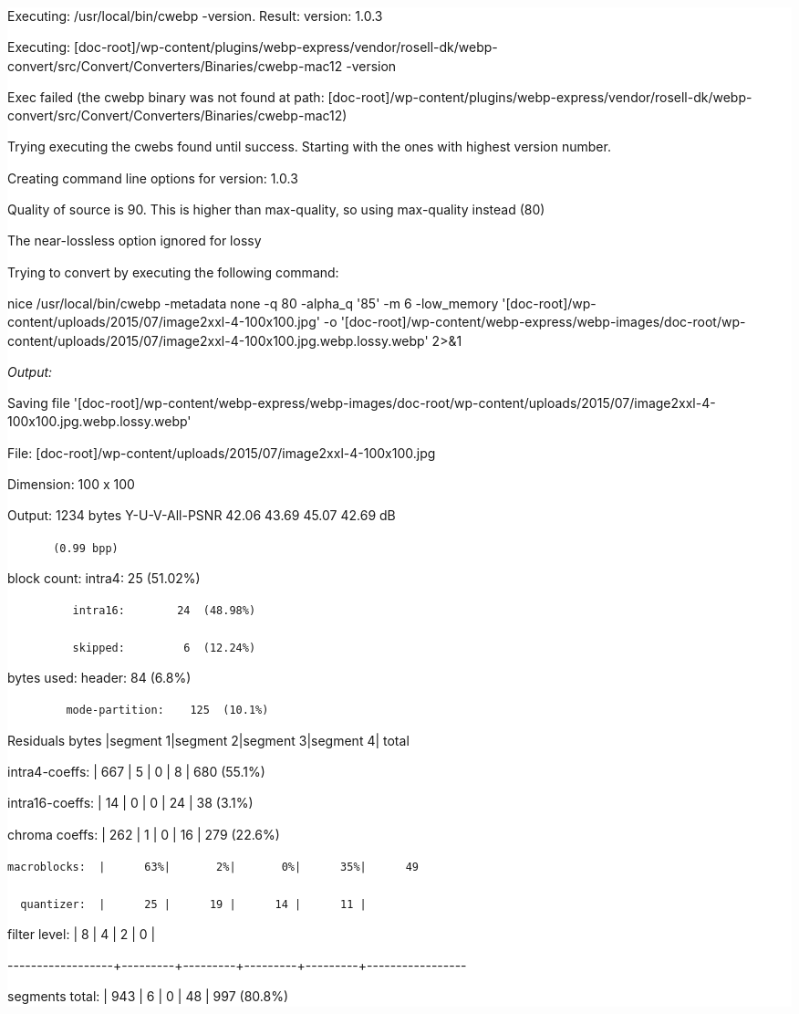 Executing: /usr/local/bin/cwebp -version. Result: version: 1.0.3

Executing: [doc-root]/wp-content/plugins/webp-express/vendor/rosell-dk/webp-convert/src/Convert/Converters/Binaries/cwebp-mac12 -version

Exec failed (the cwebp binary was not found at path: [doc-root]/wp-content/plugins/webp-express/vendor/rosell-dk/webp-convert/src/Convert/Converters/Binaries/cwebp-mac12)

Trying executing the cwebs found until success. Starting with the ones with highest version number.

Creating command line options for version: 1.0.3

Quality of source is 90. This is higher than max-quality, so using max-quality instead (80)

The near-lossless option ignored for lossy

Trying to convert by executing the following command:

nice /usr/local/bin/cwebp -metadata none -q 80 -alpha_q '85' -m 6 -low_memory '[doc-root]/wp-content/uploads/2015/07/image2xxl-4-100x100.jpg' -o '[doc-root]/wp-content/webp-express/webp-images/doc-root/wp-content/uploads/2015/07/image2xxl-4-100x100.jpg.webp.lossy.webp' 2>&1


*Output:* 

Saving file '[doc-root]/wp-content/webp-express/webp-images/doc-root/wp-content/uploads/2015/07/image2xxl-4-100x100.jpg.webp.lossy.webp'

File:      [doc-root]/wp-content/uploads/2015/07/image2xxl-4-100x100.jpg

Dimension: 100 x 100

Output:    1234 bytes Y-U-V-All-PSNR 42.06 43.69 45.07   42.69 dB

           (0.99 bpp)

block count:  intra4:         25  (51.02%)

              intra16:        24  (48.98%)

              skipped:         6  (12.24%)

bytes used:  header:             84  (6.8%)

             mode-partition:    125  (10.1%)

 Residuals bytes  |segment 1|segment 2|segment 3|segment 4|  total

  intra4-coeffs:  |     667 |       5 |       0 |       8 |     680  (55.1%)

 intra16-coeffs:  |      14 |       0 |       0 |      24 |      38  (3.1%)

  chroma coeffs:  |     262 |       1 |       0 |      16 |     279  (22.6%)

    macroblocks:  |      63%|       2%|       0%|      35%|      49

      quantizer:  |      25 |      19 |      14 |      11 |

   filter level:  |       8 |       4 |       2 |       0 |

------------------+---------+---------+---------+---------+-----------------

 segments total:  |     943 |       6 |       0 |      48 |     997  (80.8%)

